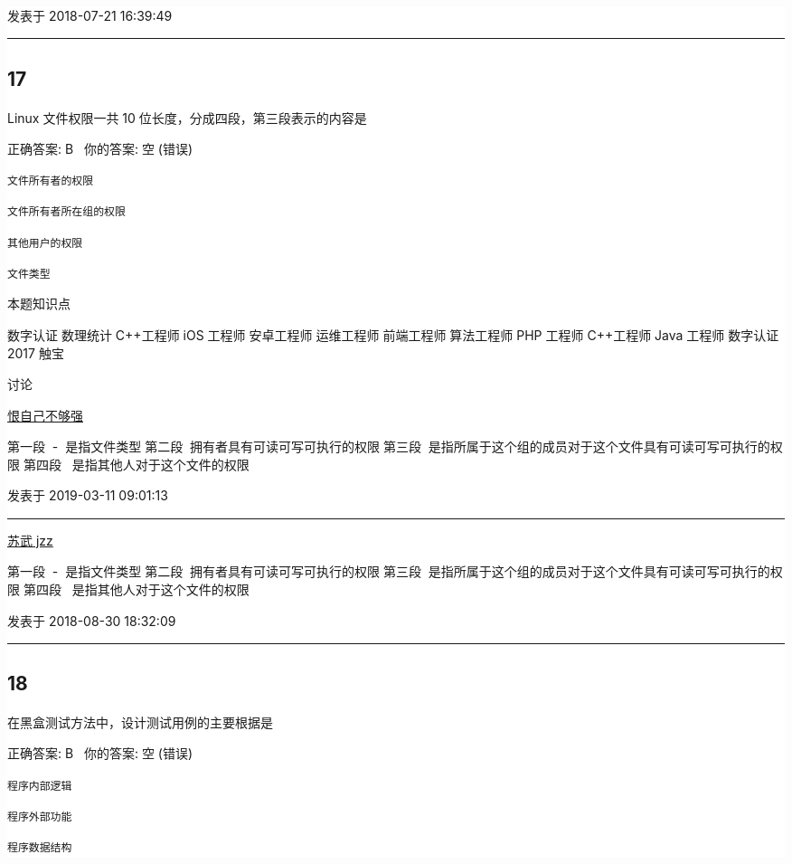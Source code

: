 发表于 2018-07-21 16:39:49

* * *

## 17

Linux 文件权限一共 10 位长度，分成四段，第三段表示的内容是

正确答案: B   你的答案: 空 (错误)

```cpp
文件所有者的权限
```

```cpp
文件所有者所在组的权限
```

```cpp
其他用户的权限
```

```cpp
文件类型
```

本题知识点

数字认证 数理统计 C++工程师 iOS 工程师 安卓工程师 运维工程师 前端工程师 算法工程师 PHP 工程师 C++工程师 Java 工程师 数字认证 2017 触宝

讨论

[恨自己不够强](https://www.nowcoder.com/profile/635587634)

第一段  -  是指文件类型 第二段  拥有者具有可读可写可执行的权限 第三段  是指所属于这个组的成员对于这个文件具有可读可写可执行的权限 第四段   是指其他人对于这个文件的权限

发表于 2019-03-11 09:01:13

* * *

[苏武 jzz](https://www.nowcoder.com/profile/6629968)

第一段  -  是指文件类型 第二段  拥有者具有可读可写可执行的权限 第三段  是指所属于这个组的成员对于这个文件具有可读可写可执行的权限 第四段   是指其他人对于这个文件的权限

发表于 2018-08-30 18:32:09

* * *

## 18

在黑盒测试方法中，设计测试用例的主要根据是

正确答案: B   你的答案: 空 (错误)

```cpp
程序内部逻辑
```

```cpp
程序外部功能
```

```cpp
程序数据结构
```
